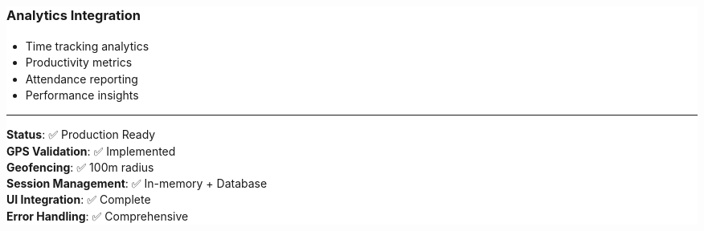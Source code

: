 ### **Analytics Integration**
- Time tracking analytics
- Productivity metrics
- Attendance reporting
- Performance insights

---

**Status**: ✅ Production Ready  
**GPS Validation**: ✅ Implemented  
**Geofencing**: ✅ 100m radius  
**Session Management**: ✅ In-memory + Database  
**UI Integration**: ✅ Complete  
**Error Handling**: ✅ Comprehensive
